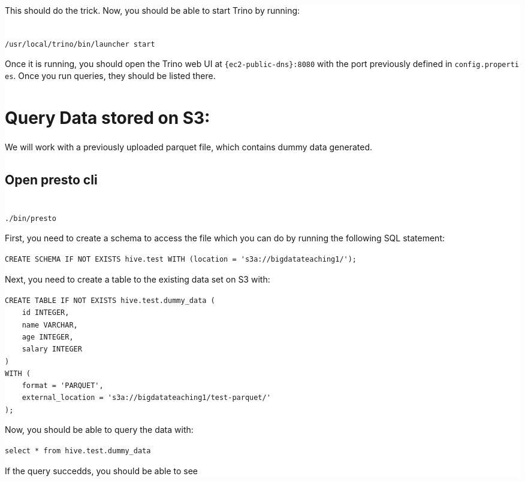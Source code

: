 This should do the trick. Now, you should be able to start Trino by running:

```{.bash}

/usr/local/trino/bin/launcher start

```

Once it is running, you should open the Trino web UI at `{ec2-public-dns}:8080` with the port previously defined in `config.properties`. Once you run queries, they should be listed there.

# Query Data stored on S3:

We will work with a previously uploaded parquet file, which contains dummy data generated.

## Open presto cli

```{.bash}

./bin/presto

```

First, you need to create a schema to access the file which you can do by running the following SQL statement:

```{.bashrc}
CREATE SCHEMA IF NOT EXISTS hive.test WITH (location = 's3a://bigdatateaching1/');
```
Next, you need to create a table to the existing data set on S3 with:

```{.bashrc}
CREATE TABLE IF NOT EXISTS hive.test.dummy_data (
    id INTEGER,
    name VARCHAR,
    age INTEGER,
    salary INTEGER
)
WITH (
    format = 'PARQUET',
    external_location = 's3a://bigdatateaching1/test-parquet/'
);
```
Now, you should be able to query the data with:

```{.bashrc}
select * from hive.test.dummy_data
```
If the query succedds, you should be able to see 